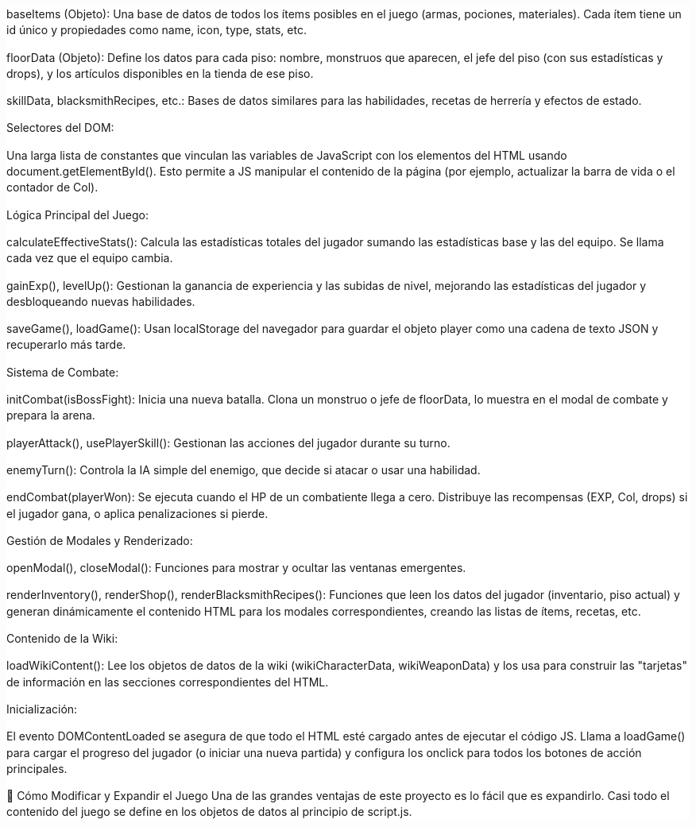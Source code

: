 baseItems (Objeto): Una base de datos de todos los ítems posibles en el juego (armas, pociones, materiales). Cada ítem tiene un id único y propiedades como name, icon, type, stats, etc.

floorData (Objeto): Define los datos para cada piso: nombre, monstruos que aparecen, el jefe del piso (con sus estadísticas y drops), y los artículos disponibles en la tienda de ese piso.

skillData, blacksmithRecipes, etc.: Bases de datos similares para las habilidades, recetas de herrería y efectos de estado.

Selectores del DOM:

Una larga lista de constantes que vinculan las variables de JavaScript con los elementos del HTML usando document.getElementById(). Esto permite a JS manipular el contenido de la página (por ejemplo, actualizar la barra de vida o el contador de Col).

Lógica Principal del Juego:

calculateEffectiveStats(): Calcula las estadísticas totales del jugador sumando las estadísticas base y las del equipo. Se llama cada vez que el equipo cambia.

gainExp(), levelUp(): Gestionan la ganancia de experiencia y las subidas de nivel, mejorando las estadísticas del jugador y desbloqueando nuevas habilidades.

saveGame(), loadGame(): Usan localStorage del navegador para guardar el objeto player como una cadena de texto JSON y recuperarlo más tarde.

Sistema de Combate:

initCombat(isBossFight): Inicia una nueva batalla. Clona un monstruo o jefe de floorData, lo muestra en el modal de combate y prepara la arena.

playerAttack(), usePlayerSkill(): Gestionan las acciones del jugador durante su turno.

enemyTurn(): Controla la IA simple del enemigo, que decide si atacar o usar una habilidad.

endCombat(playerWon): Se ejecuta cuando el HP de un combatiente llega a cero. Distribuye las recompensas (EXP, Col, drops) si el jugador gana, o aplica penalizaciones si pierde.

Gestión de Modales y Renderizado:

openModal(), closeModal(): Funciones para mostrar y ocultar las ventanas emergentes.

renderInventory(), renderShop(), renderBlacksmithRecipes(): Funciones que leen los datos del jugador (inventario, piso actual) y generan dinámicamente el contenido HTML para los modales correspondientes, creando las listas de ítems, recetas, etc.

Contenido de la Wiki:

loadWikiContent(): Lee los objetos de datos de la wiki (wikiCharacterData, wikiWeaponData) y los usa para construir las "tarjetas" de información en las secciones correspondientes del HTML.

Inicialización:

El evento DOMContentLoaded se asegura de que todo el HTML esté cargado antes de ejecutar el código JS. Llama a loadGame() para cargar el progreso del jugador (o iniciar una nueva partida) y configura los onclick para todos los botones de acción principales.

🔧 Cómo Modificar y Expandir el Juego
Una de las grandes ventajas de este proyecto es lo fácil que es expandirlo. Casi todo el contenido del juego se define en los objetos de datos al principio de script.js.
